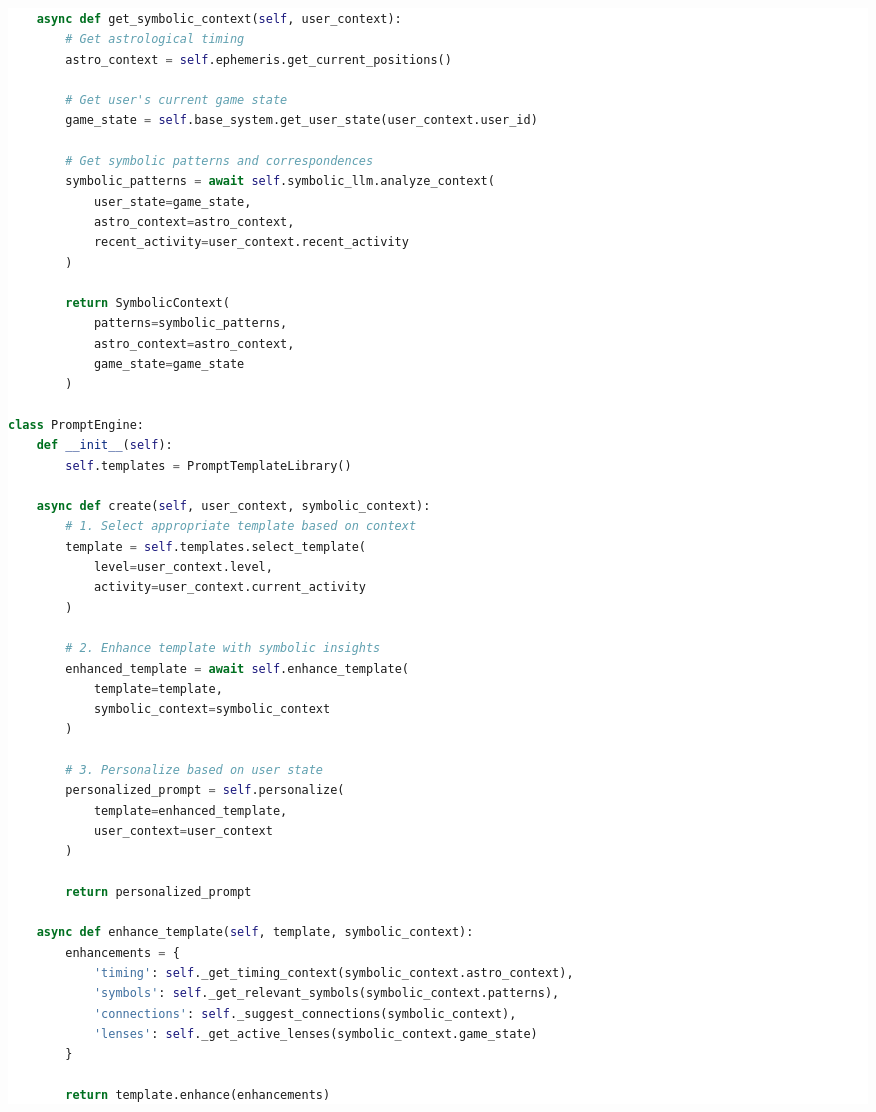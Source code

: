   ```python
      async def get_symbolic_context(self, user_context):
          # Get astrological timing
          astro_context = self.ephemeris.get_current_positions()
          
          # Get user's current game state
          game_state = self.base_system.get_user_state(user_context.user_id)
          
          # Get symbolic patterns and correspondences
          symbolic_patterns = await self.symbolic_llm.analyze_context(
              user_state=game_state,
              astro_context=astro_context,
              recent_activity=user_context.recent_activity
          )
          
          return SymbolicContext(
              patterns=symbolic_patterns,
              astro_context=astro_context,
              game_state=game_state
          )

  class PromptEngine:
      def __init__(self):
          self.templates = PromptTemplateLibrary()
          
      async def create(self, user_context, symbolic_context):
          # 1. Select appropriate template based on context
          template = self.templates.select_template(
              level=user_context.level,
              activity=user_context.current_activity
          )
          
          # 2. Enhance template with symbolic insights
          enhanced_template = await self.enhance_template(
              template=template,
              symbolic_context=symbolic_context
          )
          
          # 3. Personalize based on user state
          personalized_prompt = self.personalize(
              template=enhanced_template,
              user_context=user_context
          )
          
          return personalized_prompt

      async def enhance_template(self, template, symbolic_context):
          enhancements = {
              'timing': self._get_timing_context(symbolic_context.astro_context),
              'symbols': self._get_relevant_symbols(symbolic_context.patterns),
              'connections': self._suggest_connections(symbolic_context),
              'lenses': self._get_active_lenses(symbolic_context.game_state)
          }
          
          return template.enhance(enhancements)
  ```
